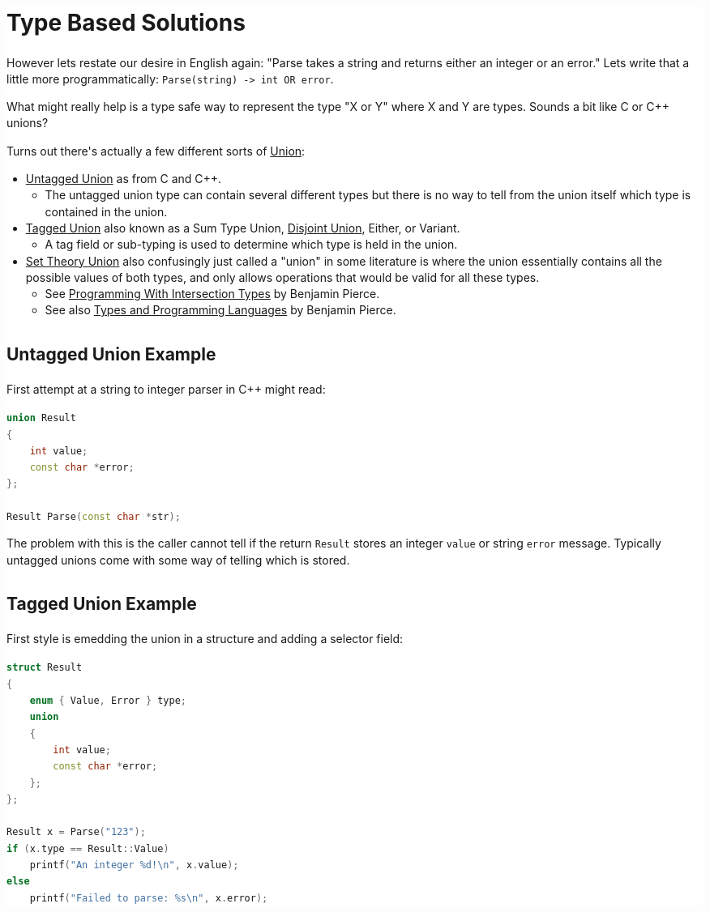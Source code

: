 Type Based Solutions
====================

However lets restate our desire in English again: "Parse takes a
string and returns either an integer or an error." Lets write that a
little more programmatically: `Parse(string) -> int OR error`.

What might really help is a type safe way to represent the type
"X or Y" where X and Y are types. Sounds a bit like C or C++
unions?

Turns out there's actually a few different sorts of [Union]:

* [Untagged Union] as from C and C++.
  * The untagged union type can contain several different types but
    there is no way to tell from the union itself which type is contained in the union.
* [Tagged Union] also known as a Sum Type Union, [Disjoint Union], Either, or Variant.
  * A tag field or sub-typing is used to determine which type is held in the union.
* [Set Theory Union] also confusingly just called a "union" in some
  literature is where the union essentially contains all the possible
  values of both types, and only allows operations that would be valid
  for all these types.
  * See [Programming With Intersection Types] by Benjamin Pierce.
  * See also [Types and Programming Languages] by Benjamin Pierce.

Untagged Union Example
----------------------

First attempt at a string to integer parser in C++ might read:

```C++
union Result
{
    int value;
    const char *error;
};

Result Parse(const char *str);
```

The problem with this is the caller cannot tell if the return `Result`
stores an integer `value` or string `error` message. Typically
untagged unions come with some way of telling which is stored.

Tagged Union Example
--------------------

First style is emedding the union in a structure and adding a selector field:

```C++
struct Result
{
    enum { Value, Error } type;
    union
    {
        int value;
        const char *error;
    };
};

Result x = Parse("123");
if (x.type == Result::Value)
    printf("An integer %d!\n", x.value);
else
    printf("Failed to parse: %s\n", x.error);
```


[semipredicate problem]: http://en.wikipedia.org/wiki/Semipredicate_problem
[union]: http://en.wikipedia.org/wiki/Union_type
[untagged union]: http://en.wikipedia.org/wiki/Union_type#Untagged_unions
[tagged union]: http://en.wikipedia.org/wiki/Tagged_union
[disjoint union]: http://en.wikipedia.org/wiki/Disjoint_union
[set theory union]: http://en.wikipedia.org/wiki/Union_(set_theory)
[programming with intersection types]: http://cis.upenn.edu/~bcpierce/papers/uipq.ps
[types and programming languages]: http://www.cis.upenn.edu/~bcpierce/tapl/
[ceylon]: http://ceylon-lang.org/documentation/1.1/tour/types/
[swift]: https://developer.apple.com/library/ios/documentation/Swift/Conceptual/Swift_Programming_Language/Types.html
[groovy]: http://groovy.codehaus.org/Operators